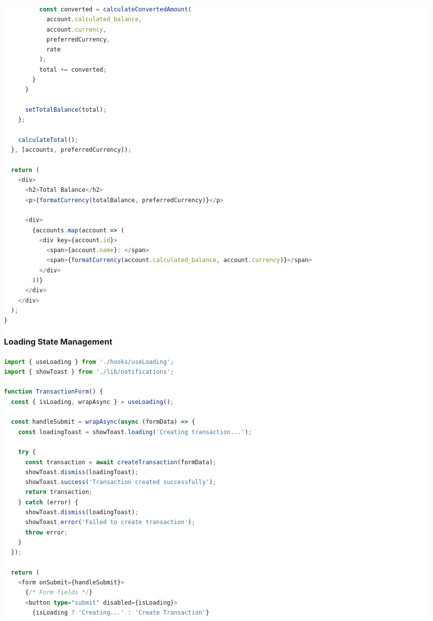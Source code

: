 ```typescript
          const converted = calculateConvertedAmount(
            account.calculated_balance,
            account.currency,
            preferredCurrency,
            rate
          );
          total += converted;
        }
      }
      
      setTotalBalance(total);
    };

    calculateTotal();
  }, [accounts, preferredCurrency]);

  return (
    <div>
      <h2>Total Balance</h2>
      <p>{formatCurrency(totalBalance, preferredCurrency)}</p>
      
      <div>
        {accounts.map(account => (
          <div key={account.id}>
            <span>{account.name}: </span>
            <span>{formatCurrency(account.calculated_balance, account.currency)}</span>
          </div>
        ))}
      </div>
    </div>
  );
}
```

### Loading State Management

```typescript
import { useLoading } from './hooks/useLoading';
import { showToast } from './lib/notifications';

function TransactionForm() {
  const { isLoading, wrapAsync } = useLoading();

  const handleSubmit = wrapAsync(async (formData) => {
    const loadingToast = showToast.loading('Creating transaction...');
    
    try {
      const transaction = await createTransaction(formData);
      showToast.dismiss(loadingToast);
      showToast.success('Transaction created successfully');
      return transaction;
    } catch (error) {
      showToast.dismiss(loadingToast);
      showToast.error('Failed to create transaction');
      throw error;
    }
  });

  return (
    <form onSubmit={handleSubmit}>
      {/* Form fields */}
      <button type="submit" disabled={isLoading}>
        {isLoading ? 'Creating...' : 'Create Transaction'}
```
